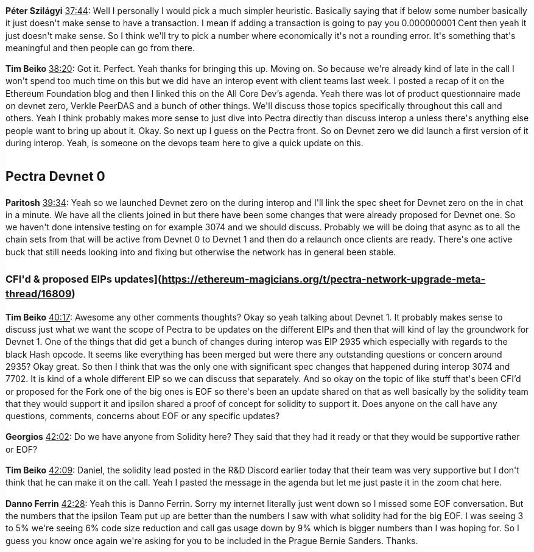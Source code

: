 **Péter Szilágyi** [37:44](https://www.youtube.com/watch?v=jO-BbmSsT_0&t=2264s ): Well I personally I would pick a much simpler  heuristic. Basically saying that if below some number basically it just doesn't make sense to have a transaction. I mean if adding a transaction is going to pay you 0.000000001 Cent then yeah it just doesn't make sense. So I think we'll try to pick a number where economically it's not a rounding error. It's something that's meaningful and then people can go from there. 

**Tim Beiko** [38:20](https://www.youtube.com/watch?v=jO-BbmSsT_0&t=2300s): Got it. Perfect. Yeah thanks for bringing this up. Moving on. So because we're already kind of late in the call I won't spend too much time on this but we did have an interop event with client teams last week. I posted a recap of it on the Ethereum Foundation blog and then I linked this on the All Core Dev’s agenda. Yeah there was lot of product questionnaire  made on devnet zero, Verkle PeerDAS and a bunch of other things. We'll discuss those topics specifically throughout this call and others. Yeah I think probably makes more sense to just dive into Pectra directly than discuss interop a unless there's anything else people want to bring up about it. Okay. So next up I guess on the Pectra front. So on Devnet zero we did launch a first version of it during interop. Yeah, is someone on the devops team here to give a quick update on this. 

## Pectra Devnet 0

**Paritosh** [39:34](https://www.youtube.com/watch?v=jO-BbmSsT_0&t=2374s ): Yeah so we launched Devnet zero on the during interop and I'll link the spec sheet for Devnet zero on the in chat in a minute. We have all the clients joined in but there have been some changes that were already proposed for Devnet one. So we haven't done intensive testing on for example 3074 and we should discuss. Probably we will be doing that async as to all the chain sets from that will be active from Devnet 0 to Devnet 1 and then do a relaunch once clients are ready. There's one active buck that still needs looking into and fixing but otherwise the network has in general been stable. 

### CFI'd & proposed EIPs updates](https://ethereum-magicians.org/t/pectra-network-upgrade-meta-thread/16809)

**Tim Beiko** [40:17](https://www.youtube.com/watch?v=jO-BbmSsT_0&t=2417s ): Awesome any other comments thoughts? Okay so yeah talking about Devnet 1. It probably makes sense to discuss just what we want the scope of Pectra to be updates on the different EIPs and then that will kind of lay the groundwork for Devnet 1. One of the things that did get a bunch of changes during interop was EIP 2935 which especially with regards to the black Hash opcode. It seems like everything has been merged but were there any outstanding questions or concern around 2935? Okay great. So then I think that was the only one with significant spec changes that happened during interop 3074 and 7702. It is kind of a whole different EIP so we can discuss that separately. And so okay on the topic of like stuff that's been CFI’d or proposed for the Fork one of the big ones is EOF so there's been an update shared on that as well basically by the solidity team that they would support it and ipsilon shared a proof of concept for solidity to support it. Does anyone on the call have any questions, comments, concerns about EOF or any specific updates? 

**Georgios** [42:02](https://www.youtube.com/watch?v=jO-BbmSsT_0&t=2522s ): Do we have anyone from Solidity here? They said that they had it ready or that they would be supportive rather or EOF?

**Tim Beiko** [42:09](https://www.youtube.com/watch?v=jO-BbmSsT_0&t=2529s ): Daniel, the solidity lead posted in the R&D Discord earlier today that their team was very supportive but I don't think that he can make it on the call. Yeah I pasted the message in the agenda but let me just paste it in the zoom chat here.

**Danno Ferrin** [42:28](https://www.youtube.com/watch?v=jO-BbmSsT_0&t=2548s ): Yeah this is Danno Ferrin. Sorry my internet literally just went down so I missed some EOF conversation. But the numbers that the ipsilon Team put up are better than the numbers I saw with what solidity had for the big EOF. I was seeing 3 to 5% we're seeing 6% code size reduction and call gas usage down by 9% which is bigger numbers than I was hoping for. So I guess you know once again we're asking for you to be included in the Prague Bernie Sanders. Thanks. 
